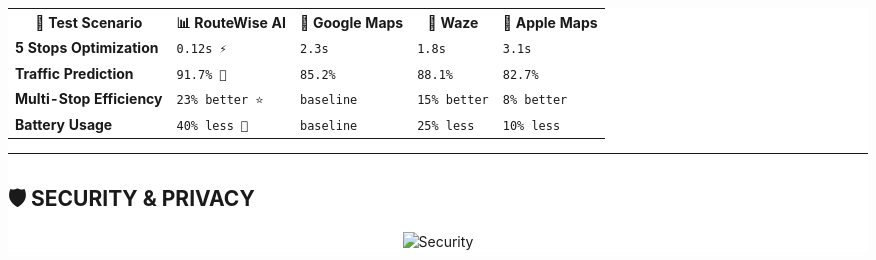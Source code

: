 <table align="center">
<tr>
<th>🎯 Test Scenario</th>
<th>📊 RouteWise AI</th>
<th>🥇 Google Maps</th>
<th>🥈 Waze</th>
<th>🥉 Apple Maps</th>
</tr>
<tr>
<td><strong>5 Stops Optimization</strong></td>
<td><code>0.12s ⚡</code></td>
<td><code>2.3s</code></td>
<td><code>1.8s</code></td>
<td><code>3.1s</code></td>
</tr>
<tr>
<td><strong>Traffic Prediction</strong></td>
<td><code>91.7% 🎯</code></td>
<td><code>85.2%</code></td>
<td><code>88.1%</code></td>
<td><code>82.7%</code></td>
</tr>
<tr>
<td><strong>Multi-Stop Efficiency</strong></td>
<td><code>23% better ⭐</code></td>
<td><code>baseline</code></td>
<td><code>15% better</code></td>
<td><code>8% better</code></td>
</tr>
<tr>
<td><strong>Battery Usage</strong></td>
<td><code>40% less 🔋</code></td>
<td><code>baseline</code></td>
<td><code>25% less</code></td>
<td><code>10% less</code></td>
</tr>
</table>

---

## 🛡️ **SECURITY & PRIVACY**

<div align="center">

![Security](https://images.unsplash.com/photo-1563013544-824ae1b704d3?ixlib=rb-4.0.3&auto=format&fit=crop&w=1200&h=300&q=80)

